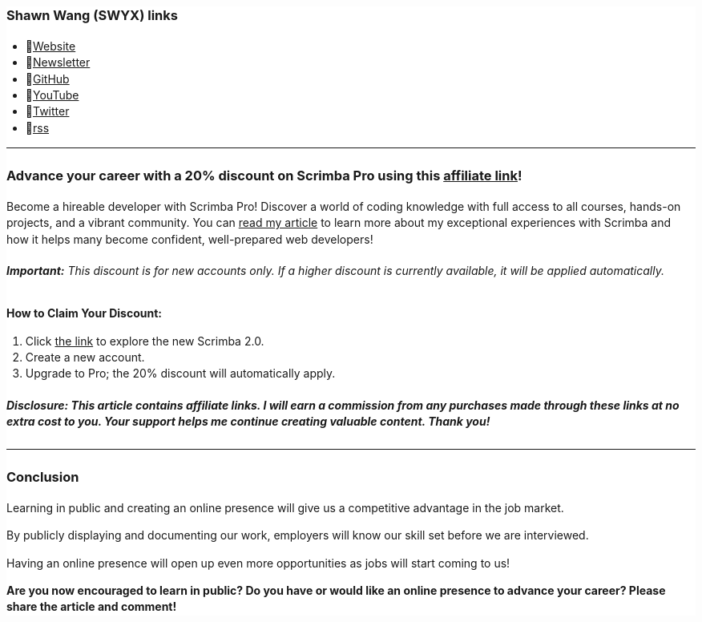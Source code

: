 
### Shawn Wang (SWYX) links

* 🔗[Website](https://www.swyx.io/)
* 🔗[Newsletter](https://www.swyx.io/subscribe)
* 🔗[GitHub](https://github.com/sw-yx/swyxdotio)
* 🔗[YouTube](https://youtube.com/swyxTV)
* 🔗[Twitter](https://twitter.com/swyx)
* 🔗[rss](https://swyx.io/rss.xml)

---

### Advance your career with a 20% discount on Scrimba Pro using this [affiliate link](https://scrimba.com/?via=MichaelLarocca)!

Become a hireable developer with Scrimba Pro! Discover a world of coding knowledge with full access to all courses, hands-on projects, and a vibrant community. You can [read my article](https://selftaughttxg.com/2021/06-21/06-07-21/) to learn more about my exceptional experiences with Scrimba and how it helps many become confident, well-prepared web developers!

###### ***Important:*** *This discount is for new accounts only. If a higher discount is currently available, it will be applied automatically.*

**How to Claim Your Discount:**
1. Click [the link](https://scrimba.com/?via=MichaelLarocca) to explore the new Scrimba 2.0.
2. Create a new account.
3. Upgrade to Pro; the 20% discount will automatically apply.

##### ***Disclosure:*** *This article contains affiliate links. I will earn a commission from any purchases made through these links at no extra cost to you. Your support helps me continue creating valuable content. Thank you!*

---

### Conclusion

Learning in public and creating an online presence will give us a competitive advantage in the job market.

By publicly displaying and documenting our work, employers will know our skill set before we are interviewed.

Having an online presence will open up even more opportunities as jobs will start coming to us!

**Are you now encouraged to learn in public? Do you have or would like an online presence to advance your career?  Please share the article and comment!**
